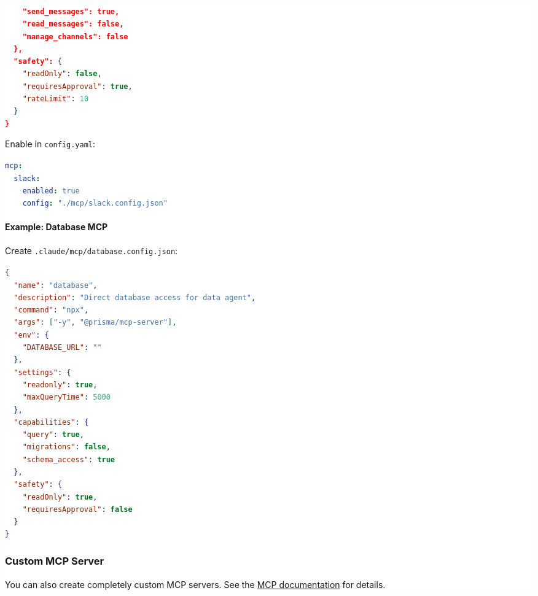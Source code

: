 ```json
    "send_messages": true,
    "read_messages": false,
    "manage_channels": false
  },
  "safety": {
    "readOnly": false,
    "requiresApproval": true,
    "rateLimit": 10
  }
}
```

Enable in `config.yaml`:

```yaml
mcp:
  slack:
    enabled: true
    config: "./mcp/slack.config.json"
```

#### Example: Database MCP

Create `.claude/mcp/database.config.json`:

```json
{
  "name": "database",
  "description": "Direct database access for data agent",
  "command": "npx",
  "args": ["-y", "@prisma/mcp-server"],
  "env": {
    "DATABASE_URL": ""
  },
  "settings": {
    "readonly": true,
    "maxQueryTime": 5000
  },
  "capabilities": {
    "query": true,
    "migrations": false,
    "schema_access": true
  },
  "safety": {
    "readOnly": true,
    "requiresApproval": false
  }
}
```

### Custom MCP Server

You can also create completely custom MCP servers. See the [MCP documentation](https://modelcontextprotocol.io) for details.
